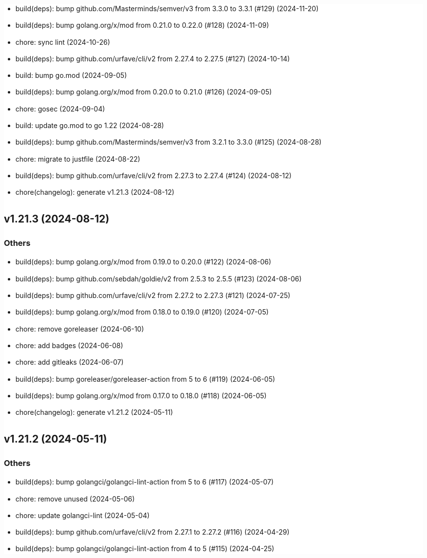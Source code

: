 - build(deps): bump github.com/Masterminds/semver/v3 from 3.3.0 to 3.3.1 (#129) (2024-11-20)

- build(deps): bump golang.org/x/mod from 0.21.0 to 0.22.0 (#128) (2024-11-09)

- chore: sync lint (2024-10-26)

- build(deps): bump github.com/urfave/cli/v2 from 2.27.4 to 2.27.5 (#127) (2024-10-14)

- build: bump go.mod (2024-09-05)

- build(deps): bump golang.org/x/mod from 0.20.0 to 0.21.0 (#126) (2024-09-05)

- chore: gosec (2024-09-04)

- build: update go.mod to go 1.22 (2024-08-28)

- build(deps): bump github.com/Masterminds/semver/v3 from 3.2.1 to 3.3.0 (#125) (2024-08-28)

- chore: migrate to justfile (2024-08-22)

- build(deps): bump github.com/urfave/cli/v2 from 2.27.3 to 2.27.4 (#124) (2024-08-12)

- chore(changelog): generate v1.21.3 (2024-08-12)

## v1.21.3 (2024-08-12)

### Others

- build(deps): bump golang.org/x/mod from 0.19.0 to 0.20.0 (#122) (2024-08-06)

- build(deps): bump github.com/sebdah/goldie/v2 from 2.5.3 to 2.5.5 (#123) (2024-08-06)

- build(deps): bump github.com/urfave/cli/v2 from 2.27.2 to 2.27.3 (#121) (2024-07-25)

- build(deps): bump golang.org/x/mod from 0.18.0 to 0.19.0 (#120) (2024-07-05)

- chore: remove goreleaser (2024-06-10)

- chore: add badges (2024-06-08)

- chore: add gitleaks (2024-06-07)

- build(deps): bump goreleaser/goreleaser-action from 5 to 6 (#119) (2024-06-05)

- build(deps): bump golang.org/x/mod from 0.17.0 to 0.18.0 (#118) (2024-06-05)

- chore(changelog): generate v1.21.2 (2024-05-11)

## v1.21.2 (2024-05-11)

### Others

- build(deps): bump golangci/golangci-lint-action from 5 to 6 (#117) (2024-05-07)

- chore: remove unused (2024-05-06)

- chore: update golangci-lint (2024-05-04)

- build(deps): bump github.com/urfave/cli/v2 from 2.27.1 to 2.27.2 (#116) (2024-04-29)

- build(deps): bump golangci/golangci-lint-action from 4 to 5 (#115) (2024-04-25)
